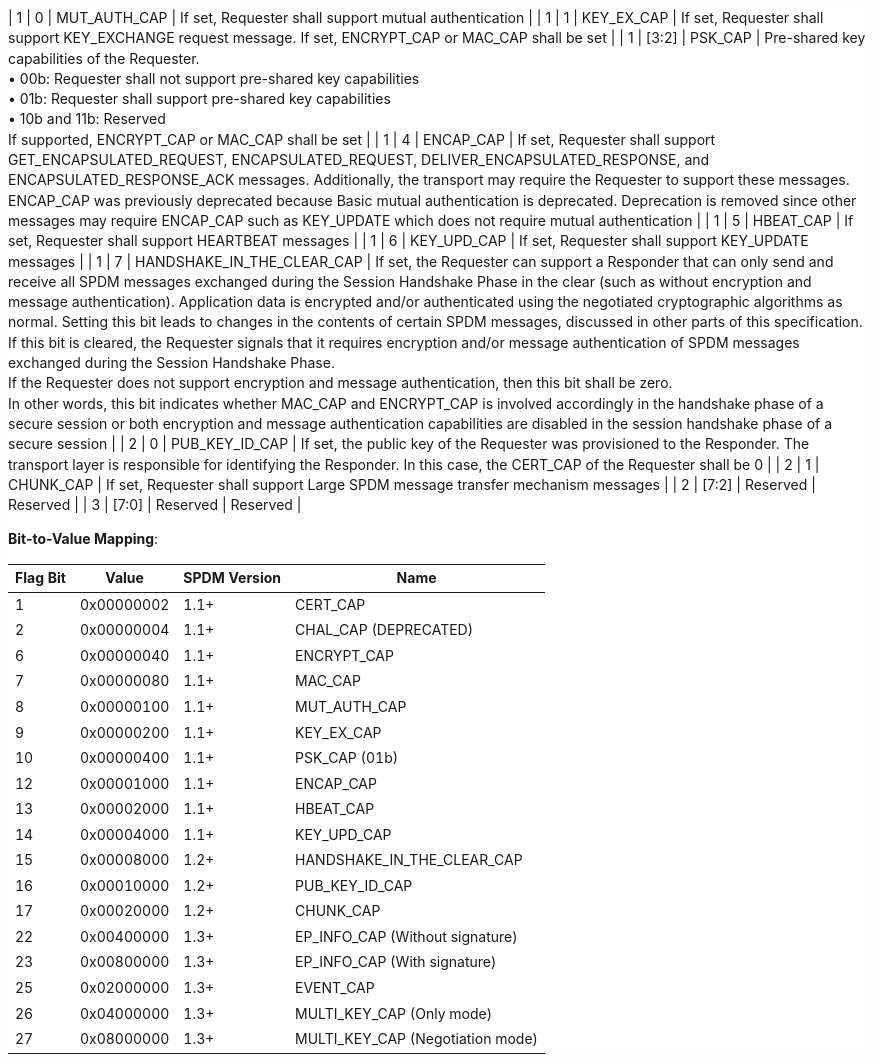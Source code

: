 | 1 | 0 | MUT_AUTH_CAP | If set, Requester shall support mutual authentication |
| 1 | 1 | KEY_EX_CAP | If set, Requester shall support KEY_EXCHANGE request message. If set, ENCRYPT_CAP or MAC_CAP shall be set |
| 1 | [3:2] | PSK_CAP | Pre-shared key capabilities of the Requester.<br>• 00b: Requester shall not support pre-shared key capabilities<br>• 01b: Requester shall support pre-shared key capabilities<br>• 10b and 11b: Reserved<br>If supported, ENCRYPT_CAP or MAC_CAP shall be set |
| 1 | 4 | ENCAP_CAP | If set, Requester shall support GET_ENCAPSULATED_REQUEST, ENCAPSULATED_REQUEST, DELIVER_ENCAPSULATED_RESPONSE, and ENCAPSULATED_RESPONSE_ACK messages. Additionally, the transport may require the Requester to support these messages. ENCAP_CAP was previously deprecated because Basic mutual authentication is deprecated. Deprecation is removed since other messages may require ENCAP_CAP such as KEY_UPDATE which does not require mutual authentication |
| 1 | 5 | HBEAT_CAP | If set, Requester shall support HEARTBEAT messages |
| 1 | 6 | KEY_UPD_CAP | If set, Requester shall support KEY_UPDATE messages |
| 1 | 7 | HANDSHAKE_IN_THE_CLEAR_CAP | If set, the Requester can support a Responder that can only send and receive all SPDM messages exchanged during the Session Handshake Phase in the clear (such as without encryption and message authentication). Application data is encrypted and/or authenticated using the negotiated cryptographic algorithms as normal. Setting this bit leads to changes in the contents of certain SPDM messages, discussed in other parts of this specification.<br>If this bit is cleared, the Requester signals that it requires encryption and/or message authentication of SPDM messages exchanged during the Session Handshake Phase.<br>If the Requester does not support encryption and message authentication, then this bit shall be zero.<br>In other words, this bit indicates whether MAC_CAP and ENCRYPT_CAP is involved accordingly in the handshake phase of a secure session or both encryption and message authentication capabilities are disabled in the session handshake phase of a secure session |
| 2 | 0 | PUB_KEY_ID_CAP | If set, the public key of the Requester was provisioned to the Responder. The transport layer is responsible for identifying the Responder. In this case, the CERT_CAP of the Requester shall be 0 |
| 2 | 1 | CHUNK_CAP | If set, Requester shall support Large SPDM message transfer mechanism messages |
| 2 | [7:2] | Reserved | Reserved |
| 3 | [7:0] | Reserved | Reserved |

**Bit-to-Value Mapping**:

| Flag Bit | Value | SPDM Version | Name |
|----------|-------|--------------|------|
| 1 | 0x00000002 | 1.1+ | CERT_CAP |
| 2 | 0x00000004 | 1.1+ | CHAL_CAP (DEPRECATED) |
| 6 | 0x00000040 | 1.1+ | ENCRYPT_CAP |
| 7 | 0x00000080 | 1.1+ | MAC_CAP |
| 8 | 0x00000100 | 1.1+ | MUT_AUTH_CAP |
| 9 | 0x00000200 | 1.1+ | KEY_EX_CAP |
| 10 | 0x00000400 | 1.1+ | PSK_CAP (01b) |
| 12 | 0x00001000 | 1.1+ | ENCAP_CAP |
| 13 | 0x00002000 | 1.1+ | HBEAT_CAP |
| 14 | 0x00004000 | 1.1+ | KEY_UPD_CAP |
| 15 | 0x00008000 | 1.2+ | HANDSHAKE_IN_THE_CLEAR_CAP |
| 16 | 0x00010000 | 1.2+ | PUB_KEY_ID_CAP |
| 17 | 0x00020000 | 1.2+ | CHUNK_CAP |
| 22 | 0x00400000 | 1.3+ | EP_INFO_CAP (Without signature) |
| 23 | 0x00800000 | 1.3+ | EP_INFO_CAP (With signature) |
| 25 | 0x02000000 | 1.3+ | EVENT_CAP |
| 26 | 0x04000000 | 1.3+ | MULTI_KEY_CAP (Only mode) |
| 27 | 0x08000000 | 1.3+ | MULTI_KEY_CAP (Negotiation mode) |

